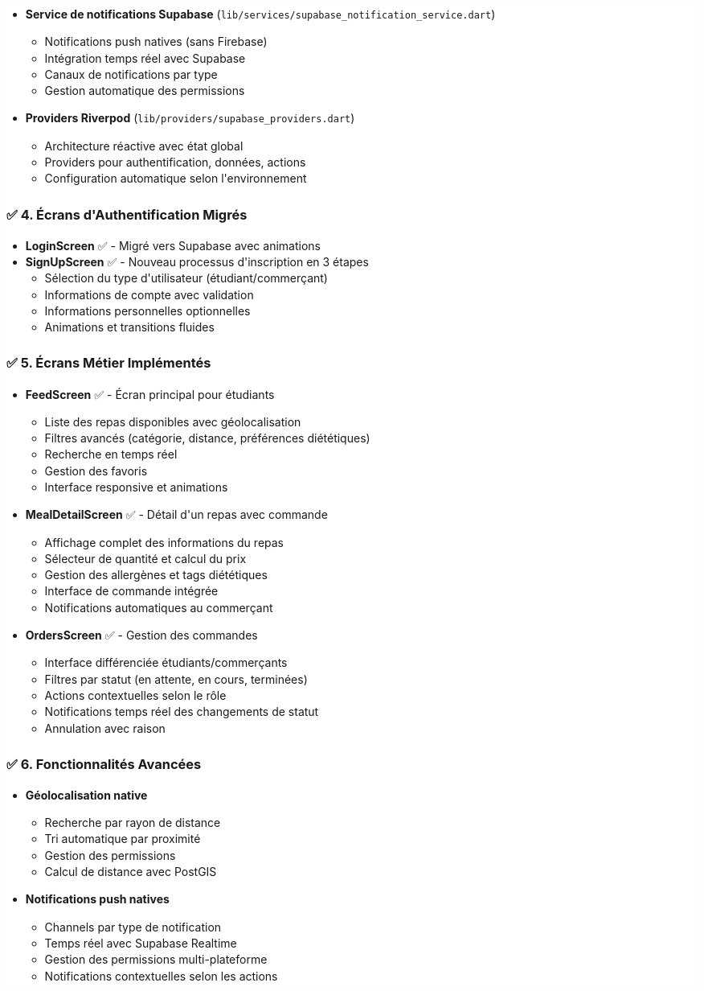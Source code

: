 - **Service de notifications Supabase** (`lib/services/supabase_notification_service.dart`)
  - Notifications push natives (sans Firebase)
  - Intégration temps réel avec Supabase
  - Canaux de notifications par type
  - Gestion automatique des permissions

- **Providers Riverpod** (`lib/providers/supabase_providers.dart`)
  - Architecture réactive avec état global
  - Providers pour authentification, données, actions
  - Configuration automatique selon l'environnement

### ✅ **4. Écrans d'Authentification Migrés**
- **LoginScreen** ✅ - Migré vers Supabase avec animations
- **SignUpScreen** ✅ - Nouveau processus d'inscription en 3 étapes
  - Sélection du type d'utilisateur (étudiant/commerçant)
  - Informations de compte avec validation
  - Informations personnelles optionnelles
  - Animations et transitions fluides

### ✅ **5. Écrans Métier Implémentés**
- **FeedScreen** ✅ - Écran principal pour étudiants
  - Liste des repas disponibles avec géolocalisation
  - Filtres avancés (catégorie, distance, préférences diététiques)
  - Recherche en temps réel
  - Gestion des favoris
  - Interface responsive et animations

- **MealDetailScreen** ✅ - Détail d'un repas avec commande
  - Affichage complet des informations du repas
  - Sélecteur de quantité et calcul du prix
  - Gestion des allergènes et tags diététiques
  - Interface de commande intégrée
  - Notifications automatiques au commerçant

- **OrdersScreen** ✅ - Gestion des commandes
  - Interface différenciée étudiants/commerçants
  - Filtres par statut (en attente, en cours, terminées)
  - Actions contextuelles selon le rôle
  - Notifications temps réel des changements de statut
  - Annulation avec raison

### ✅ **6. Fonctionnalités Avancées**
- **Géolocalisation native**
  - Recherche par rayon de distance
  - Tri automatique par proximité
  - Gestion des permissions
  - Calcul de distance avec PostGIS

- **Notifications push natives**
  - Channels par type de notification
  - Temps réel avec Supabase Realtime
  - Gestion des permissions multi-plateforme
  - Notifications contextuelles selon les actions
